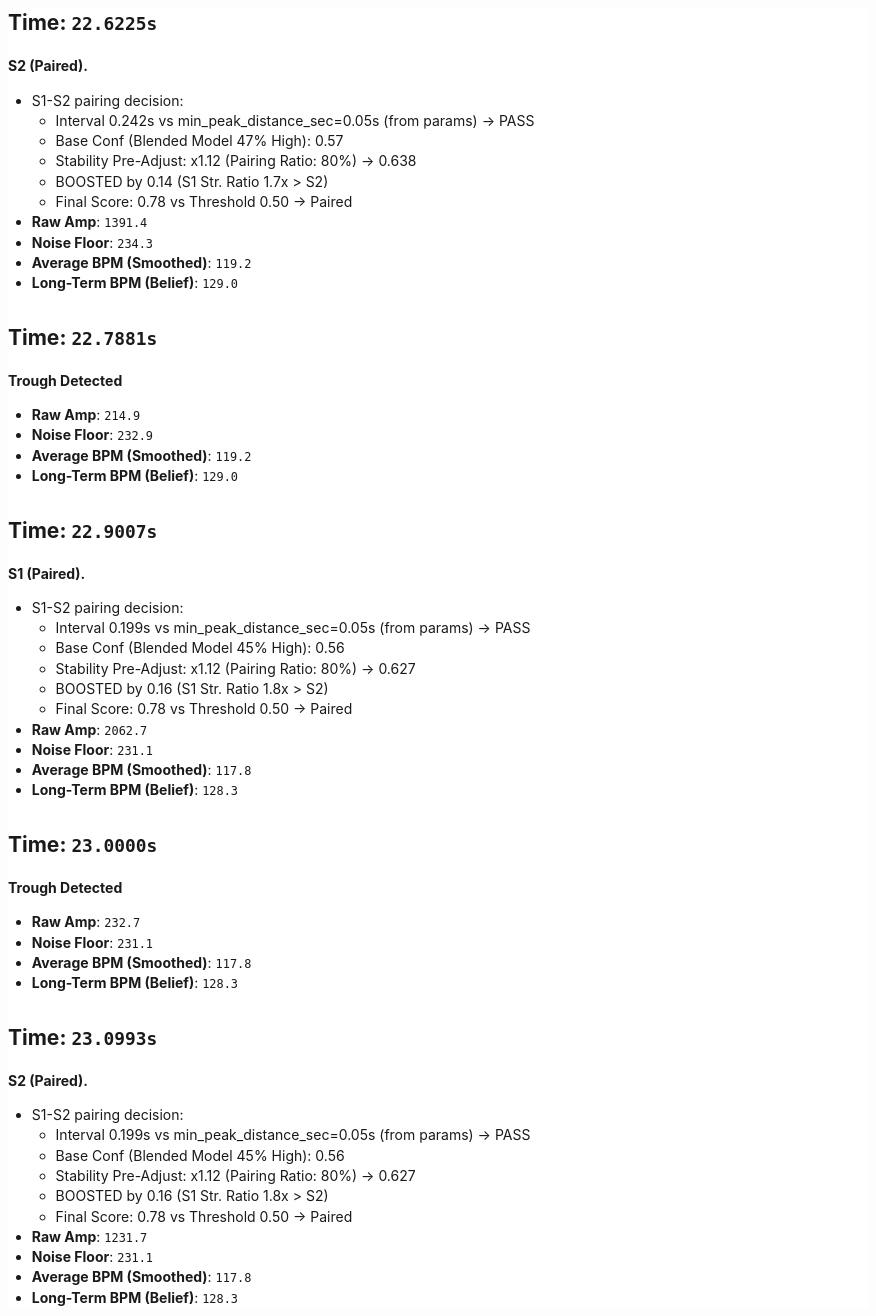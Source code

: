 
## Time: `22.6225s`
**S2 (Paired).**
- S1-S2 pairing decision:
    - Interval 0.242s vs min_peak_distance_sec=0.05s (from params) -> PASS
    - Base Conf (Blended Model 47% High): 0.57
    - Stability Pre-Adjust: x1.12 (Pairing Ratio: 80%) -> 0.638
    - BOOSTED by 0.14 (S1 Str. Ratio 1.7x > S2)
    - Final Score: 0.78 vs Threshold 0.50 -> Paired
- **Raw Amp**: `1391.4`
- **Noise Floor**: `234.3`
- **Average BPM (Smoothed)**: `119.2`
- **Long-Term BPM (Belief)**: `129.0`


## Time: `22.7881s`
**Trough Detected**
- **Raw Amp**: `214.9`
- **Noise Floor**: `232.9`
- **Average BPM (Smoothed)**: `119.2`
- **Long-Term BPM (Belief)**: `129.0`


## Time: `22.9007s`
**S1 (Paired).**
- S1-S2 pairing decision:
    - Interval 0.199s vs min_peak_distance_sec=0.05s (from params) -> PASS
    - Base Conf (Blended Model 45% High): 0.56
    - Stability Pre-Adjust: x1.12 (Pairing Ratio: 80%) -> 0.627
    - BOOSTED by 0.16 (S1 Str. Ratio 1.8x > S2)
    - Final Score: 0.78 vs Threshold 0.50 -> Paired
- **Raw Amp**: `2062.7`
- **Noise Floor**: `231.1`
- **Average BPM (Smoothed)**: `117.8`
- **Long-Term BPM (Belief)**: `128.3`


## Time: `23.0000s`
**Trough Detected**
- **Raw Amp**: `232.7`
- **Noise Floor**: `231.1`
- **Average BPM (Smoothed)**: `117.8`
- **Long-Term BPM (Belief)**: `128.3`


## Time: `23.0993s`
**S2 (Paired).**
- S1-S2 pairing decision:
    - Interval 0.199s vs min_peak_distance_sec=0.05s (from params) -> PASS
    - Base Conf (Blended Model 45% High): 0.56
    - Stability Pre-Adjust: x1.12 (Pairing Ratio: 80%) -> 0.627
    - BOOSTED by 0.16 (S1 Str. Ratio 1.8x > S2)
    - Final Score: 0.78 vs Threshold 0.50 -> Paired
- **Raw Amp**: `1231.7`
- **Noise Floor**: `231.1`
- **Average BPM (Smoothed)**: `117.8`
- **Long-Term BPM (Belief)**: `128.3`

